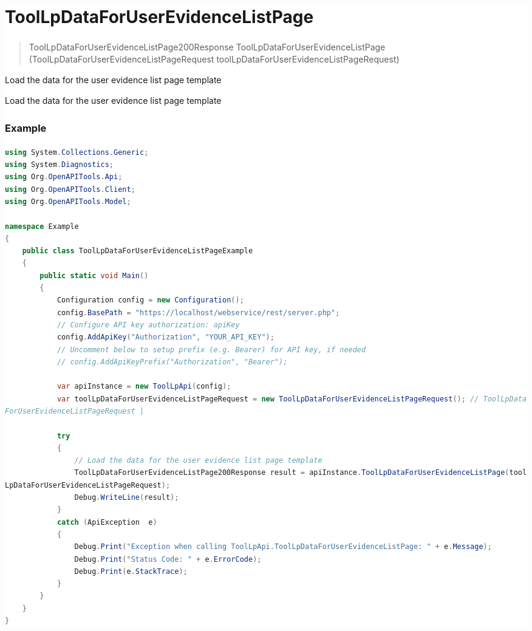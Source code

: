 <a id="toollpdataforuserevidencelistpage"></a>
# **ToolLpDataForUserEvidenceListPage**
> ToolLpDataForUserEvidenceListPage200Response ToolLpDataForUserEvidenceListPage (ToolLpDataForUserEvidenceListPageRequest toolLpDataForUserEvidenceListPageRequest)

Load the data for the user evidence list page template

Load the data for the user evidence list page template

### Example
```csharp
using System.Collections.Generic;
using System.Diagnostics;
using Org.OpenAPITools.Api;
using Org.OpenAPITools.Client;
using Org.OpenAPITools.Model;

namespace Example
{
    public class ToolLpDataForUserEvidenceListPageExample
    {
        public static void Main()
        {
            Configuration config = new Configuration();
            config.BasePath = "https://localhost/webservice/rest/server.php";
            // Configure API key authorization: apiKey
            config.AddApiKey("Authorization", "YOUR_API_KEY");
            // Uncomment below to setup prefix (e.g. Bearer) for API key, if needed
            // config.AddApiKeyPrefix("Authorization", "Bearer");

            var apiInstance = new ToolLpApi(config);
            var toolLpDataForUserEvidenceListPageRequest = new ToolLpDataForUserEvidenceListPageRequest(); // ToolLpDataForUserEvidenceListPageRequest | 

            try
            {
                // Load the data for the user evidence list page template
                ToolLpDataForUserEvidenceListPage200Response result = apiInstance.ToolLpDataForUserEvidenceListPage(toolLpDataForUserEvidenceListPageRequest);
                Debug.WriteLine(result);
            }
            catch (ApiException  e)
            {
                Debug.Print("Exception when calling ToolLpApi.ToolLpDataForUserEvidenceListPage: " + e.Message);
                Debug.Print("Status Code: " + e.ErrorCode);
                Debug.Print(e.StackTrace);
            }
        }
    }
}
```
